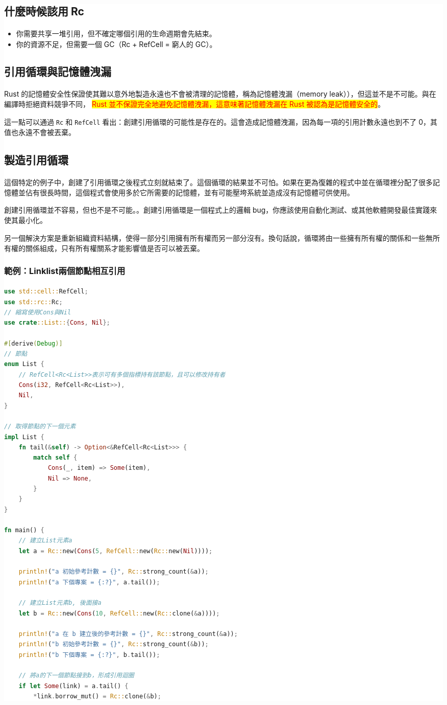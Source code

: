 ## 什麼時候該用 Rc

* 你需要共享一堆引用，但不確定哪個引用的生命週期會先結束。
* 你的資源不足，但需要一個 GC（Rc + RefCell = 窮人的 GC）。

## 引用循環與記憶體洩漏

Rust 的記憶體安全性保證使其難以意外地製造永遠也不會被清理的記憶體，稱為記憶體洩漏（memory leak）），但這並不是不可能。與在編譯時拒絕資料競爭不同， <mark style="color:red;">Rust 並不保證完全地避免記憶體洩漏，這意味著記憶體洩漏在 Rust 被認為是記憶體安全的</mark>。

這一點可以通過 `Rc` 和 `RefCell` 看出：創建引用循環的可能性是存在的。這會造成記憶體洩漏，因為每一項的引用計數永遠也到不了 0，其值也永遠不會被丟棄。

## 製造引用循環

這個特定的例子中，創建了引用循環之後程式立刻就結束了。這個循環的結果並不可怕。如果在更為復雜的程式中並在循環裡分配了很多記憶體並佔有很長時間，這個程式會使用多於它所需要的記憶體，並有可能壓垮系統並造成沒有記憶體可供使用。

創建引用循環並不容易，但也不是不可能。。創建引用循環是一個程式上的邏輯 bug，你應該使用自動化測試、或其他軟體開發最佳實踐來使其最小化。

另一個解決方案是重新組織資料結構，使得一部分引用擁有所有權而另一部分沒有。換句話說，循環將由一些擁有所有權的關係和一些無所有權的關係組成，只有所有權關系才能影響值是否可以被丟棄。

### 範例：Linklist兩個節點相互引用

```rust
use std::cell::RefCell;
use std::rc::Rc;
// 縮寫使用Cons與Nil
use crate::List::{Cons, Nil};

#[derive(Debug)]
// 節點
enum List {
    // RefCell<Rc<List>>表示可有多個指標持有該節點，且可以修改持有者
    Cons(i32, RefCell<Rc<List>>),
    Nil,
}

// 取得節點的下一個元素
impl List {
    fn tail(&self) -> Option<&RefCell<Rc<List>>> {
        match self {
            Cons(_, item) => Some(item),
            Nil => None,
        }
    }
}

fn main() {
    // 建立List元素a
    let a = Rc::new(Cons(5, RefCell::new(Rc::new(Nil))));

    println!("a 初始參考計數 = {}", Rc::strong_count(&a));
    println!("a 下個專案 = {:?}", a.tail());

    // 建立List元素b, 後面接a
    let b = Rc::new(Cons(10, RefCell::new(Rc::clone(&a))));

    println!("a 在 b 建立後的參考計數 = {}", Rc::strong_count(&a));
    println!("b 初始參考計數 = {}", Rc::strong_count(&b));
    println!("b 下個專案 = {:?}", b.tail());

    // 將a的下一個節點接到b，形成引用迴圈
    if let Some(link) = a.tail() {
        *link.borrow_mut() = Rc::clone(&b);
```